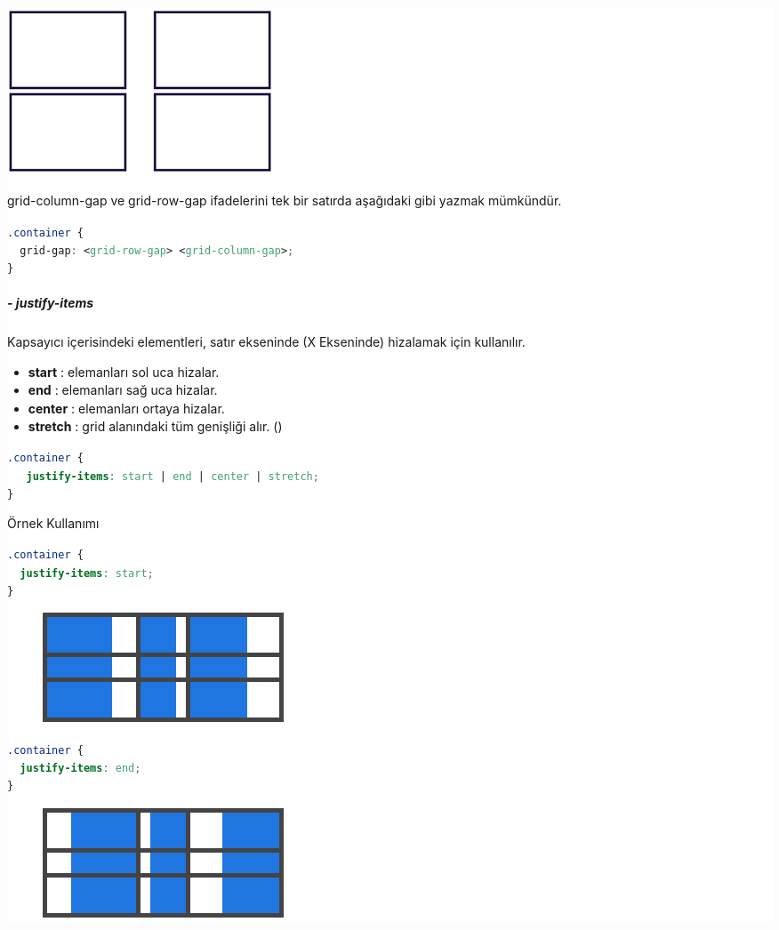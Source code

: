 ![](images/resim9.png)


grid-column-gap ve grid-row-gap ifadelerini tek bir satırda aşağıdaki gibi yazmak mümkündür. 

```css
.container {
  grid-gap: <grid-row-gap> <grid-column-gap>;
}
```


##### - justify-items
Kapsayıcı içerisindeki elementleri, satır ekseninde (X Ekseninde) hizalamak için kullanılır.

*  **start**    : elemanları sol uca hizalar.
*  **end**      : elemanları sağ uca hizalar.
*  **center**   : elemanları ortaya hizalar.
*  **stretch**  : grid alanındaki tüm genişliği alır. ()

```css
.container {
   justify-items: start | end | center | stretch;
}
```
Örnek Kullanımı

```css
.container {
  justify-items: start;
}
```
![](images/resim13.png)


```css
.container {
  justify-items: end;
}
```
![](images/resim14.png)
